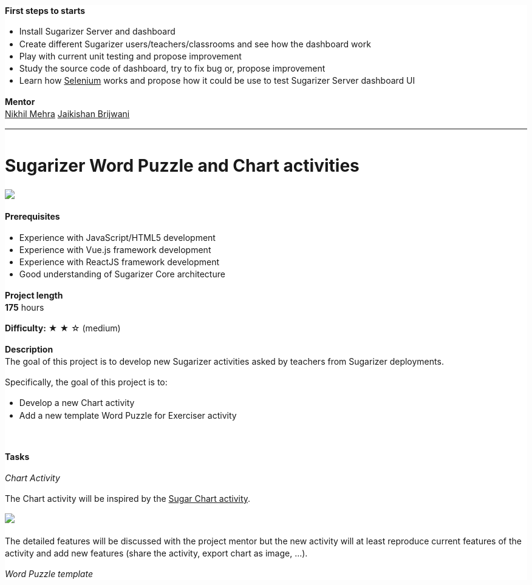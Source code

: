 
**First steps to starts**<br>

* Install Sugarizer Server and dashboard
* Create different Sugarizer users/teachers/classrooms and see how the dashboard work
* Play with current unit testing and propose improvement
* Study the source code of dashboard, try to fix bug or, propose improvement
* Learn how [Selenium](https://www.selenium.dev/) works and propose how it could be use to test Sugarizer Server dashboard UI


**Mentor**<br>
[Nikhil Mehra](https://github.com/NikhilM98/)
[Jaikishan Brijwani](https://github.com/ricknjacky/)

-------------

# Sugarizer Word Puzzle and Chart activities

![](assets/chart.png)

**Prerequisites**<br>
- Experience with JavaScript/HTML5 development
- Experience with Vue.js framework development
- Experience with ReactJS framework development
- Good understanding of Sugarizer Core architecture

**Project length**<br>
**175** hours

**Difficulty:** &#9733; &#9733; &#9734; (medium)

**Description**<br>The goal of this project is to develop new Sugarizer activities asked by teachers from Sugarizer deployments.

Specifically, the goal of this project is to:

- Develop a new Chart activity
- Add a new template Word Puzzle for Exerciser activity 
<br>
 

**Tasks**<br> 

*Chart Activity*

The Chart activity will be inspired by the [Sugar Chart activity](https://help.sugarlabs.org/chart.html).  

![](assets/chart-sugar.png)

The detailed features will be discussed with the project mentor but the new activity will at least reproduce current features of the activity and add new features (share the activity, export chart as image, ...).


*Word Puzzle template*
